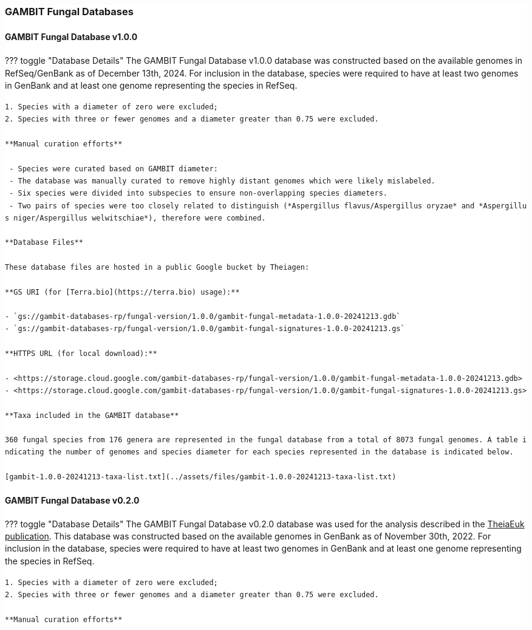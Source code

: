 ### GAMBIT Fungal Databases

#### GAMBIT Fungal Database v1.0.0

??? toggle "Database Details"
    The GAMBIT Fungal Database v1.0.0 database was constructed based on the available genomes in RefSeq/GenBank as of December 13th, 2024. For inclusion in the database, species were required to have at least two genomes in GenBank and at least one genome representing the species in RefSeq.

    1. Species with a diameter of zero were excluded;
    2. Species with three or fewer genomes and a diameter greater than 0.75 were excluded.
    
    **Manual curation efforts**
    
     - Species were curated based on GAMBIT diameter:
     - The database was manually curated to remove highly distant genomes which were likely mislabeled.
     - Six species were divided into subspecies to ensure non-overlapping species diameters.
     - Two pairs of species were too closely related to distinguish (*Aspergillus flavus/Aspergillus oryzae* and *Aspergillus niger/Aspergillus welwitschiae*), therefore were combined.

    **Database Files**

    These database files are hosted in a public Google bucket by Theiagen:

    **GS URI (for [Terra.bio](https://terra.bio) usage):**

    - `gs://gambit-databases-rp/fungal-version/1.0.0/gambit-fungal-metadata-1.0.0-20241213.gdb`
    - `gs://gambit-databases-rp/fungal-version/1.0.0/gambit-fungal-signatures-1.0.0-20241213.gs`

    **HTTPS URL (for local download):**

    - <https://storage.cloud.google.com/gambit-databases-rp/fungal-version/1.0.0/gambit-fungal-metadata-1.0.0-20241213.gdb>
    - <https://storage.cloud.google.com/gambit-databases-rp/fungal-version/1.0.0/gambit-fungal-signatures-1.0.0-20241213.gs>

    **Taxa included in the GAMBIT database**

    360 fungal species from 176 genera are represented in the fungal database from a total of 8073 fungal genomes. A table indicating the number of genomes and species diameter for each species represented in the database is indicated below.

    [gambit-1.0.0-20241213-taxa-list.txt](../assets/files/gambit-1.0.0-20241213-taxa-list.txt)

#### GAMBIT Fungal Database v0.2.0

??? toggle "Database Details"
    The GAMBIT Fungal Database v0.2.0 database was used for the analysis described in the [TheiaEuk publication](https://doi.org/10.3389/fpubh.2023.1198213). This database was constructed based on the available genomes in GenBank as of November 30th, 2022. For inclusion in the database, species were required to have at least two genomes in GenBank and at least one genome representing the species in RefSeq.

    1. Species with a diameter of zero were excluded;
    2. Species with three or fewer genomes and a diameter greater than 0.75 were excluded.

    **Manual curation efforts**
